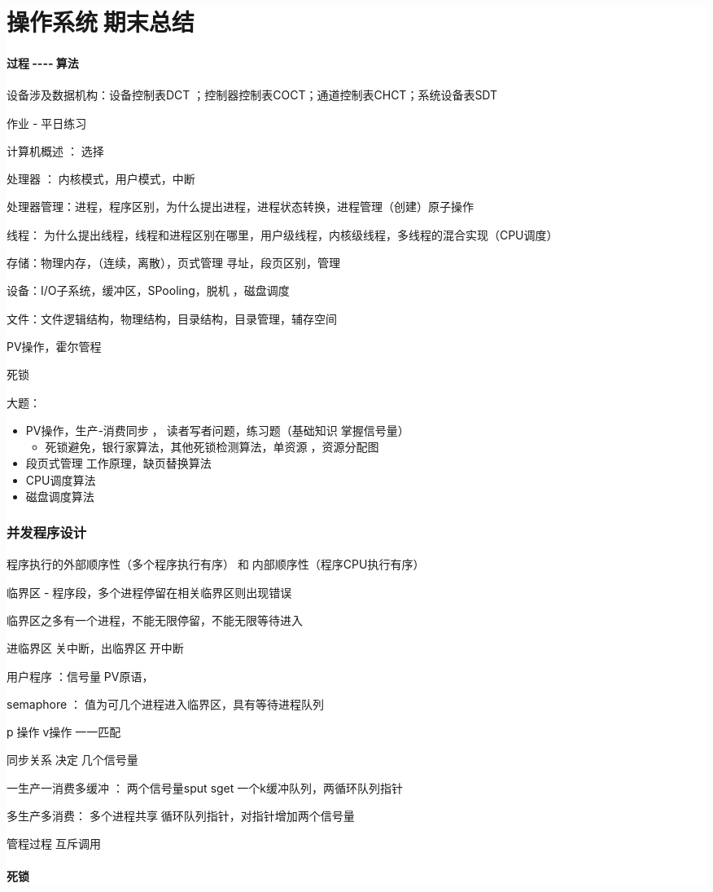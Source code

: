 # 操作系统 期末总结

#### 过程  ---- 算法

设备涉及数据机构：设备控制表DCT ；控制器控制表COCT；通道控制表CHCT；系统设备表SDT

作业 - 平日练习

计算机概述 ： 选择

处理器 ： 内核模式，用户模式，中断

处理器管理：进程，程序区别，为什么提出进程，进程状态转换，进程管理（创建）原子操作

线程： 为什么提出线程，线程和进程区别在哪里，用户级线程，内核级线程，多线程的混合实现（CPU调度）

存储：物理内存，（连续，离散），页式管理 寻址，段页区别，管理

设备：I/O子系统，缓冲区，SPooling，脱机 ，磁盘调度

文件：文件逻辑结构，物理结构，目录结构，目录管理，辅存空间

PV操作，霍尔管程

死锁



大题：

* PV操作，生产-消费同步 ， 读者写者问题，练习题（基础知识 掌握信号量）
  * 死锁避免，银行家算法，其他死锁检测算法，单资源 ，资源分配图
* 段页式管理 工作原理，缺页替换算法
* CPU调度算法
* 磁盘调度算法

### 并发程序设计

程序执行的外部顺序性（多个程序执行有序） 和 内部顺序性（程序CPU执行有序）

临界区 - 程序段，多个进程停留在相关临界区则出现错误

临界区之多有一个进程，不能无限停留，不能无限等待进入

进临界区 关中断，出临界区 开中断

用户程序 ：信号量 PV原语，

semaphore ： 值为可几个进程进入临界区，具有等待进程队列 

p 操作 v操作 一一匹配

同步关系 决定 几个信号量

一生产一消费多缓冲 ： 两个信号量sput sget 一个k缓冲队列，两循环队列指针

多生产多消费： 多个进程共享 循环队列指针，对指针增加两个信号量

管程过程 互斥调用

#### 死锁
